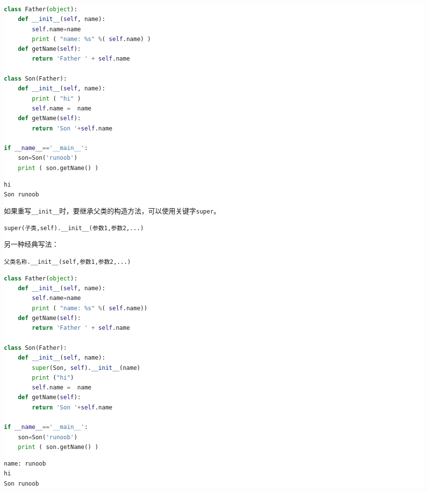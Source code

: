 
```python
class Father(object):
    def __init__(self, name):
        self.name=name
        print ( "name: %s" %( self.name) )
    def getName(self):
        return 'Father ' + self.name
 
class Son(Father):
    def __init__(self, name):
        print ( "hi" )
        self.name =  name
    def getName(self):
        return 'Son '+self.name
 
if __name__=='__main__':
    son=Son('runoob')
    print ( son.getName() )
```

    hi
    Son runoob


如果重写`__init__`时，要继承父类的构造方法，可以使用关键字`super`。

`super(子类,self).__init__(参数1,参数2,...)`

另一种经典写法：

`父类名称.__init__(self,参数1,参数2,...)`


```python
class Father(object):
    def __init__(self, name):
        self.name=name
        print ( "name: %s" %( self.name))
    def getName(self):
        return 'Father ' + self.name
 
class Son(Father):
    def __init__(self, name):
        super(Son, self).__init__(name)
        print ("hi")
        self.name =  name
    def getName(self):
        return 'Son '+self.name
 
if __name__=='__main__':
    son=Son('runoob')
    print ( son.getName() )
```

    name: runoob
    hi
    Son runoob
